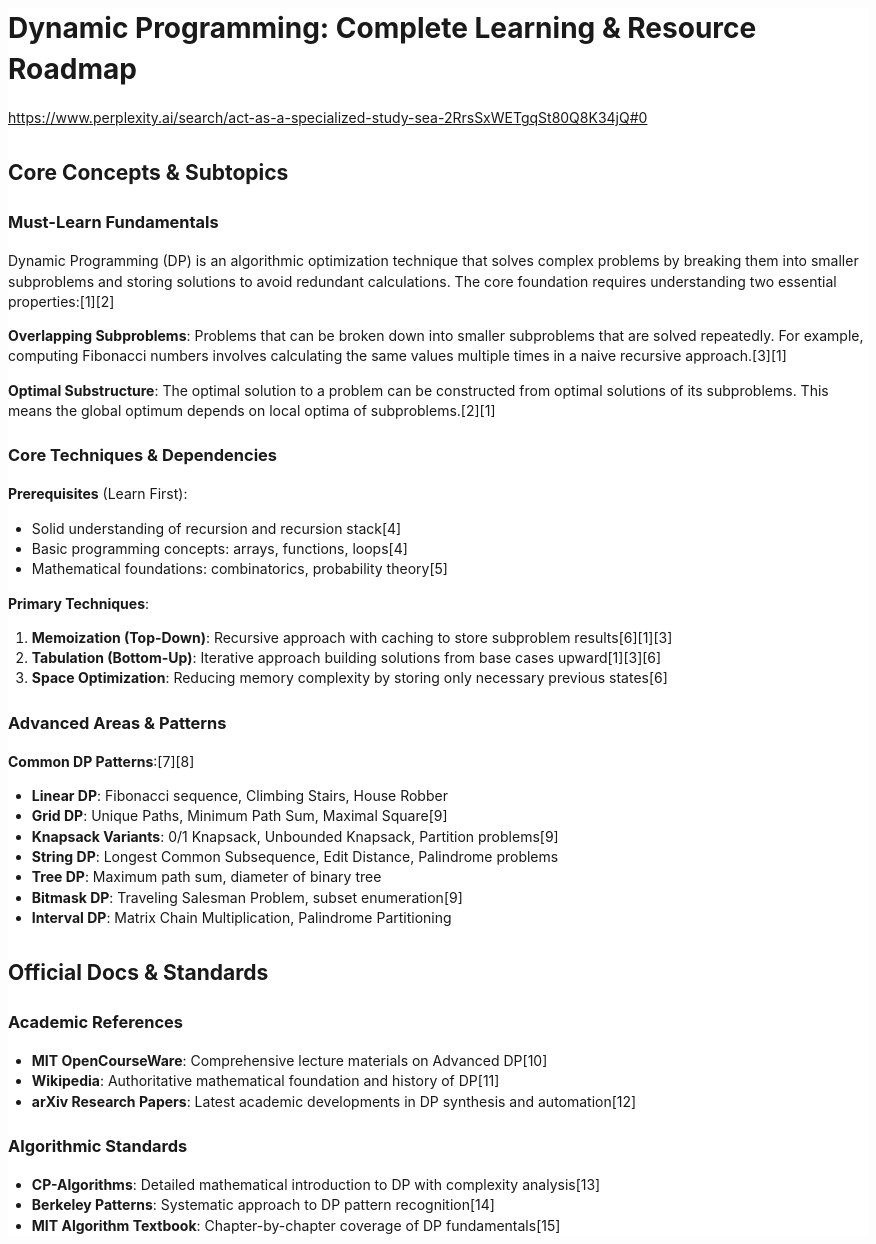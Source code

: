 # **Dynamic Programming: Complete Learning & Resource Roadmap**

https://www.perplexity.ai/search/act-as-a-specialized-study-sea-2RrsSxWETgqSt80Q8K34jQ#0

## **Core Concepts & Subtopics**

### **Must-Learn Fundamentals**
Dynamic Programming (DP) is an algorithmic optimization technique that solves complex problems by breaking them into smaller subproblems and storing solutions to avoid redundant calculations. The core foundation requires understanding two essential properties:[1][2]

**Overlapping Subproblems**: Problems that can be broken down into smaller subproblems that are solved repeatedly. For example, computing Fibonacci numbers involves calculating the same values multiple times in a naive recursive approach.[3][1]

**Optimal Substructure**: The optimal solution to a problem can be constructed from optimal solutions of its subproblems. This means the global optimum depends on local optima of subproblems.[2][1]

### **Core Techniques & Dependencies**
**Prerequisites** (Learn First):
- Solid understanding of recursion and recursion stack[4]
- Basic programming concepts: arrays, functions, loops[4]
- Mathematical foundations: combinatorics, probability theory[5]

**Primary Techniques**:
1. **Memoization (Top-Down)**: Recursive approach with caching to store subproblem results[6][1][3]
2. **Tabulation (Bottom-Up)**: Iterative approach building solutions from base cases upward[1][3][6]
3. **Space Optimization**: Reducing memory complexity by storing only necessary previous states[6]

### **Advanced Areas & Patterns**
**Common DP Patterns**:[7][8]
- **Linear DP**: Fibonacci sequence, Climbing Stairs, House Robber
- **Grid DP**: Unique Paths, Minimum Path Sum, Maximal Square[9]
- **Knapsack Variants**: 0/1 Knapsack, Unbounded Knapsack, Partition problems[9]
- **String DP**: Longest Common Subsequence, Edit Distance, Palindrome problems
- **Tree DP**: Maximum path sum, diameter of binary tree
- **Bitmask DP**: Traveling Salesman Problem, subset enumeration[9]
- **Interval DP**: Matrix Chain Multiplication, Palindrome Partitioning

## **Official Docs & Standards**

### **Academic References**
- **MIT OpenCourseWare**: Comprehensive lecture materials on Advanced DP[10]
- **Wikipedia**: Authoritative mathematical foundation and history of DP[11]
- **arXiv Research Papers**: Latest academic developments in DP synthesis and automation[12]

### **Algorithmic Standards**
- **CP-Algorithms**: Detailed mathematical introduction to DP with complexity analysis[13]
- **Berkeley Patterns**: Systematic approach to DP pattern recognition[14]
- **MIT Algorithm Textbook**: Chapter-by-chapter coverage of DP fundamentals[15]

